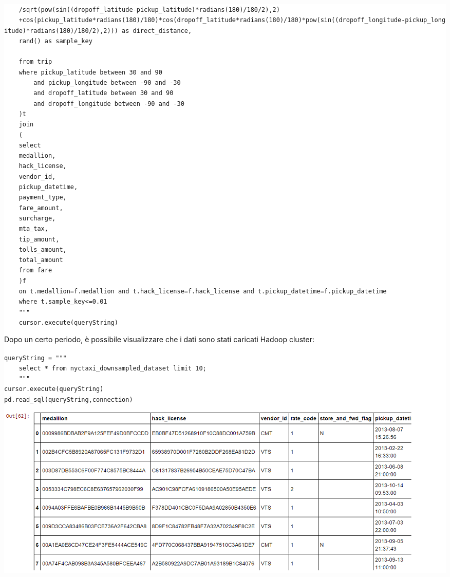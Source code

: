         /sqrt(pow(sin((dropoff_latitude-pickup_latitude)*radians(180)/180/2),2)
        +cos(pickup_latitude*radians(180)/180)*cos(dropoff_latitude*radians(180)/180)*pow(sin((dropoff_longitude-pickup_longitude)*radians(180)/180/2),2))) as direct_distance,
        rand() as sample_key

        from trip
        where pickup_latitude between 30 and 90
            and pickup_longitude between -90 and -30
            and dropoff_latitude between 30 and 90
            and dropoff_longitude between -90 and -30
        )t
        join
        (
        select
        medallion,
        hack_license,
        vendor_id,
        pickup_datetime,
        payment_type,
        fare_amount,
        surcharge,
        mta_tax,
        tip_amount,
        tolls_amount,
        total_amount
        from fare
        )f
        on t.medallion=f.medallion and t.hack_license=f.hack_license and t.pickup_datetime=f.pickup_datetime
        where t.sample_key<=0.01
        """
        cursor.execute(queryString)

Dopo un certo periodo, è possibile visualizzare che i dati sono stati caricati Hadoop cluster:

    queryString = """
        select * from nyctaxi_downsampled_dataset limit 10;
        """
    cursor.execute(queryString)
    pd.read_sql(queryString,connection)


![](./media/machine-learning-data-science-vm-do-ten-things/DownSample_Data_For_Modeling_v2.PNG)
